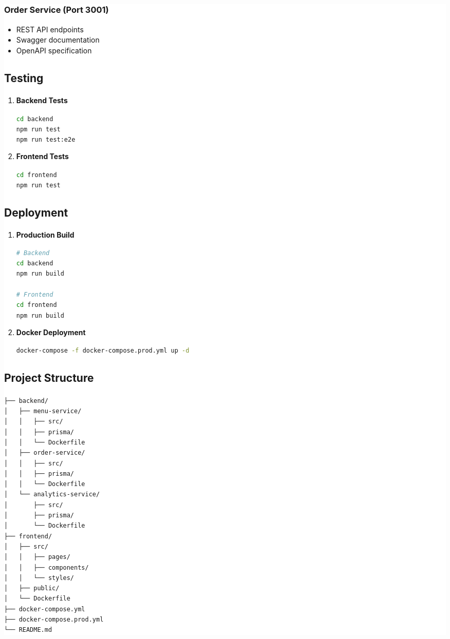 ### Order Service (Port 3001)
- REST API endpoints
- Swagger documentation
- OpenAPI specification

## Testing

1. **Backend Tests**
   ```bash
   cd backend
   npm run test
   npm run test:e2e
   ```

2. **Frontend Tests**
   ```bash
   cd frontend
   npm run test
   ```

## Deployment

1. **Production Build**
   ```bash
   # Backend
   cd backend
   npm run build

   # Frontend
   cd frontend
   npm run build
   ```

2. **Docker Deployment**
   ```bash
   docker-compose -f docker-compose.prod.yml up -d
   ```

## Project Structure

```
├── backend/
│   ├── menu-service/
│   │   ├── src/
│   │   ├── prisma/
│   │   └── Dockerfile
│   ├── order-service/
│   │   ├── src/
│   │   ├── prisma/
│   │   └── Dockerfile
│   └── analytics-service/
│       ├── src/
│       ├── prisma/
│       └── Dockerfile
├── frontend/
│   ├── src/
│   │   ├── pages/
│   │   ├── components/
│   │   └── styles/
│   ├── public/
│   └── Dockerfile
├── docker-compose.yml
├── docker-compose.prod.yml
└── README.md
```
